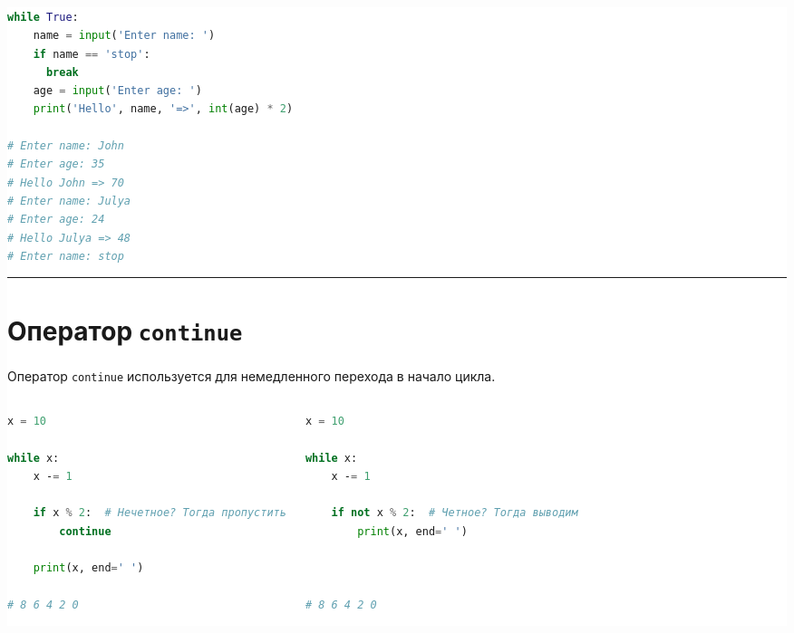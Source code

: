 ```py
while True:
    name = input('Enter name: ')
    if name == 'stop':
      break
    age = input('Enter age: ')
    print('Hello', name, '=>', int(age) * 2)

# Enter name: John
# Enter age: 35
# Hello John => 70
# Enter name: Julya
# Enter age: 24
# Hello Julya => 48
# Enter name: stop
```

---

# Оператор `continue`

Оператор `continue` используется для немедленного перехода в начало цикла.

<div class="columns">

<div>

```py
x = 10

while x:
    x ‐= 1
    
    if x % 2:  # Нечетное? Тогда пропустить
        continue
    
    print(x, end=' ')

# 8 6 4 2 0
```

</div>

<div>

```py
x = 10

while x:
    x ‐= 1
    
    if not x % 2:  # Четное? Тогда выводим
        print(x, end=' ')



# 8 6 4 2 0
```
